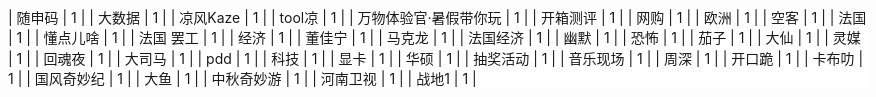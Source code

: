 | 随申码 | 1 |
| 大数据 | 1 |
| 凉风Kaze | 1 |
| tool凉 | 1 |
| 万物体验官·暑假带你玩 | 1 |
| 开箱测评 | 1 |
| 网购 | 1 |
| 欧洲 | 1 |
| 空客 | 1 |
| 法国 | 1 |
| 懂点儿啥 | 1 |
| 法国 罢工 | 1 |
| 经济 | 1 |
| 董佳宁 | 1 |
| 马克龙 | 1 |
| 法国经济 | 1 |
| 幽默 | 1 |
| 恐怖 | 1 |
| 茄子 | 1 |
| 大仙 | 1 |
| 灵媒 | 1 |
| 回魂夜 | 1 |
| 大司马 | 1 |
| pdd | 1 |
| 科技 | 1 |
| 显卡 | 1 |
| 华硕 | 1 |
| 抽奖活动 | 1 |
| 音乐现场 | 1 |
| 周深 | 1 |
| 开口跪 | 1 |
| 卡布叻 | 1 |
| 国风奇妙纪 | 1 |
| 大鱼 | 1 |
| 中秋奇妙游 | 1 |
| 河南卫视 | 1 |
| 战地1 | 1 |